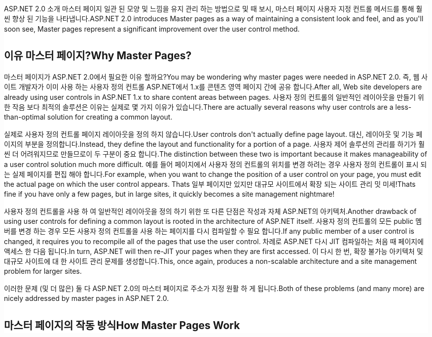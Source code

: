 <span data-ttu-id="ab9fd-116">ASP.NET 2.0 소개 마스터 페이지 일관 된 모양 및 느낌을 유지 관리 하는 방법으로 및 때 보시, 마스터 페이지 사용자 지정 컨트롤 메서드를 통해 훨씬 향상 된 기능을 나타냅니다.</span><span class="sxs-lookup"><span data-stu-id="ab9fd-116">ASP.NET 2.0 introduces Master pages as a way of maintaining a consistent look and feel, and as you'll soon see, Master pages represent a significant improvement over the user control method.</span></span>

## <a name="why-master-pages"></a><span data-ttu-id="ab9fd-117">이유 마스터 페이지?</span><span class="sxs-lookup"><span data-stu-id="ab9fd-117">Why Master Pages?</span></span>

<span data-ttu-id="ab9fd-118">마스터 페이지가 ASP.NET 2.0에서 필요한 이유 할까요?</span><span class="sxs-lookup"><span data-stu-id="ab9fd-118">You may be wondering why master pages were needed in ASP.NET 2.0.</span></span> <span data-ttu-id="ab9fd-119">즉, 웹 사이트 개발자가 이미 사용 하는 사용자 정의 컨트롤 ASP.NET에서 1.x를 콘텐츠 영역 페이지 간에 공유 합니다.</span><span class="sxs-lookup"><span data-stu-id="ab9fd-119">After all, Web site developers are already using user controls in ASP.NET 1.x to share content areas between pages.</span></span> <span data-ttu-id="ab9fd-120">사용자 정의 컨트롤의 일반적인 레이아웃을 만들기 위한 작음 보다 최적의 솔루션은 이유는 실제로 몇 가지 이유가 있습니다.</span><span class="sxs-lookup"><span data-stu-id="ab9fd-120">There are actually several reasons why user controls are a less-than-optimal solution for creating a common layout.</span></span>

<span data-ttu-id="ab9fd-121">실제로 사용자 정의 컨트롤 페이지 레이아웃을 정의 하지 않습니다.</span><span class="sxs-lookup"><span data-stu-id="ab9fd-121">User controls don't actually define page layout.</span></span> <span data-ttu-id="ab9fd-122">대신, 레이아웃 및 기능 페이지의 부분을 정의합니다.</span><span class="sxs-lookup"><span data-stu-id="ab9fd-122">Instead, they define the layout and functionality for a portion of a page.</span></span> <span data-ttu-id="ab9fd-123">사용자 제어 솔루션의 관리를 하기가 훨씬 더 어려워지므로 만들므로이 두 구분이 중요 합니다.</span><span class="sxs-lookup"><span data-stu-id="ab9fd-123">The distinction between these two is important because it makes manageability of a user control solution much more difficult.</span></span> <span data-ttu-id="ab9fd-124">예를 들어 페이지에서 사용자 정의 컨트롤의 위치를 변경 하려는 경우 사용자 정의 컨트롤이 표시 되는 실제 페이지를 편집 해야 합니다.</span><span class="sxs-lookup"><span data-stu-id="ab9fd-124">For example, when you want to change the position of a user control on your page, you must edit the actual page on which the user control appears.</span></span> <span data-ttu-id="ab9fd-125">Thats 일부 페이지만 있지만 대규모 사이트에서 확장 되는 사이트 관리 밋 미세!</span><span class="sxs-lookup"><span data-stu-id="ab9fd-125">Thats fine if you have only a few pages, but in large sites, it quickly becomes a site management nightmare!</span></span>

<span data-ttu-id="ab9fd-126">사용자 정의 컨트롤을 사용 하 여 일반적인 레이아웃을 정의 하기 위한 또 다른 단점은 작성과 자체 ASP.NET의 아키텍처.</span><span class="sxs-lookup"><span data-stu-id="ab9fd-126">Another drawback of using user controls for defining a common layout is rooted in the architecture of ASP.NET itself.</span></span> <span data-ttu-id="ab9fd-127">사용자 정의 컨트롤의 모든 public 멤버를 변경 하는 경우 모든 사용자 정의 컨트롤을 사용 하는 페이지를 다시 컴파일할 수 필요 합니다.</span><span class="sxs-lookup"><span data-stu-id="ab9fd-127">If any public member of a user control is changed, it requires you to recompile all of the pages that use the user control.</span></span> <span data-ttu-id="ab9fd-128">차례로 ASP.NET 다시 JIT 컴파일하는 처음 때 페이지에 액세스 한 다음 됩니다.</span><span class="sxs-lookup"><span data-stu-id="ab9fd-128">In turn, ASP.NET will then re-JIT your pages when they are first accessed.</span></span> <span data-ttu-id="ab9fd-129">이 다시 한 번, 확장 불가능 아키텍처 및 대규모 사이트에 대 한 사이트 관리 문제를 생성합니다.</span><span class="sxs-lookup"><span data-stu-id="ab9fd-129">This, once again, produces a non-scalable architecture and a site management problem for larger sites.</span></span>

<span data-ttu-id="ab9fd-130">이러한 문제 (및 더 많은) 둘 다 ASP.NET 2.0의 마스터 페이지로 주소가 지정 원활 하 게 됩니다.</span><span class="sxs-lookup"><span data-stu-id="ab9fd-130">Both of these problems (and many more) are nicely addressed by master pages in ASP.NET 2.0.</span></span>

## <a name="how-master-pages-work"></a><span data-ttu-id="ab9fd-131">마스터 페이지의 작동 방식</span><span class="sxs-lookup"><span data-stu-id="ab9fd-131">How Master Pages Work</span></span>
